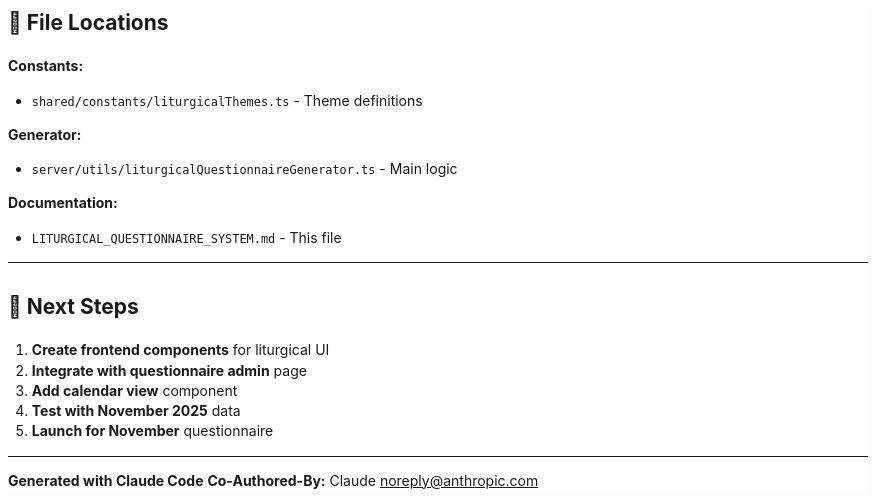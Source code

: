 
## 📁 File Locations

**Constants:**
- `shared/constants/liturgicalThemes.ts` - Theme definitions

**Generator:**
- `server/utils/liturgicalQuestionnaireGenerator.ts` - Main logic

**Documentation:**
- `LITURGICAL_QUESTIONNAIRE_SYSTEM.md` - This file

---

## 🚀 Next Steps

1. **Create frontend components** for liturgical UI
2. **Integrate with questionnaire admin** page
3. **Add calendar view** component
4. **Test with November 2025** data
5. **Launch for November** questionnaire

---

**Generated with Claude Code**
**Co-Authored-By:** Claude <noreply@anthropic.com>
